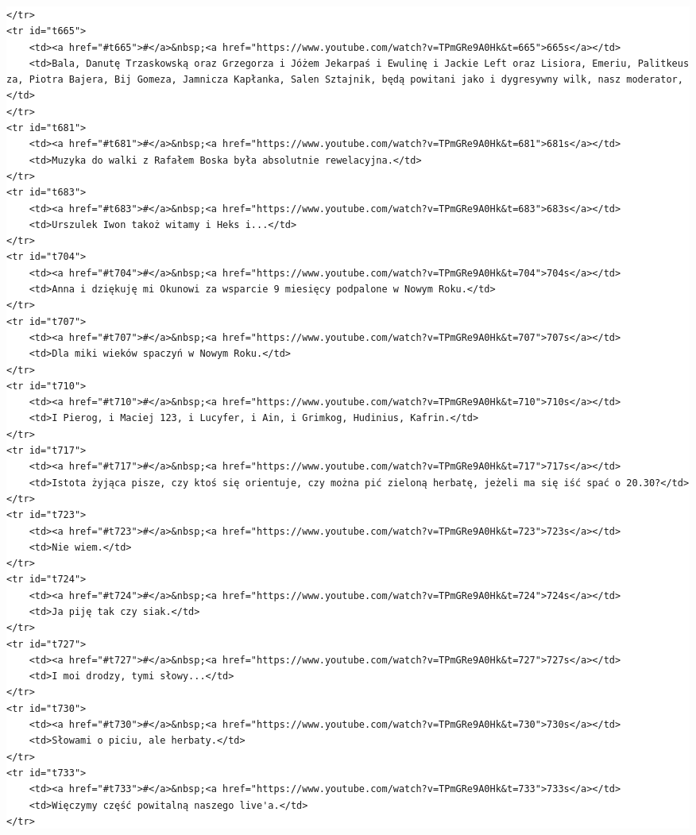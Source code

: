     </tr>
    <tr id="t665">
        <td><a href="#t665">#</a>&nbsp;<a href="https://www.youtube.com/watch?v=TPmGRe9A0Hk&t=665">665s</a></td>
        <td>Bala, Danutę Trzaskowską oraz Grzegorza i Jóżem Jekarpaś i Ewulinę i Jackie Left oraz Lisiora, Emeriu, Palitkeusza, Piotra Bajera, Bij Gomeza, Jamnicza Kapłanka, Salen Sztajnik, będą powitani jako i dygresywny wilk, nasz moderator,</td>
    </tr>
    <tr id="t681">
        <td><a href="#t681">#</a>&nbsp;<a href="https://www.youtube.com/watch?v=TPmGRe9A0Hk&t=681">681s</a></td>
        <td>Muzyka do walki z Rafałem Boska była absolutnie rewelacyjna.</td>
    </tr>
    <tr id="t683">
        <td><a href="#t683">#</a>&nbsp;<a href="https://www.youtube.com/watch?v=TPmGRe9A0Hk&t=683">683s</a></td>
        <td>Urszulek Iwon takoż witamy i Heks i...</td>
    </tr>
    <tr id="t704">
        <td><a href="#t704">#</a>&nbsp;<a href="https://www.youtube.com/watch?v=TPmGRe9A0Hk&t=704">704s</a></td>
        <td>Anna i dziękuję mi Okunowi za wsparcie 9 miesięcy podpalone w Nowym Roku.</td>
    </tr>
    <tr id="t707">
        <td><a href="#t707">#</a>&nbsp;<a href="https://www.youtube.com/watch?v=TPmGRe9A0Hk&t=707">707s</a></td>
        <td>Dla miki wieków spaczyń w Nowym Roku.</td>
    </tr>
    <tr id="t710">
        <td><a href="#t710">#</a>&nbsp;<a href="https://www.youtube.com/watch?v=TPmGRe9A0Hk&t=710">710s</a></td>
        <td>I Pierog, i Maciej 123, i Lucyfer, i Ain, i Grimkog, Hudinius, Kafrin.</td>
    </tr>
    <tr id="t717">
        <td><a href="#t717">#</a>&nbsp;<a href="https://www.youtube.com/watch?v=TPmGRe9A0Hk&t=717">717s</a></td>
        <td>Istota żyjąca pisze, czy ktoś się orientuje, czy można pić zieloną herbatę, jeżeli ma się iść spać o 20.30?</td>
    </tr>
    <tr id="t723">
        <td><a href="#t723">#</a>&nbsp;<a href="https://www.youtube.com/watch?v=TPmGRe9A0Hk&t=723">723s</a></td>
        <td>Nie wiem.</td>
    </tr>
    <tr id="t724">
        <td><a href="#t724">#</a>&nbsp;<a href="https://www.youtube.com/watch?v=TPmGRe9A0Hk&t=724">724s</a></td>
        <td>Ja piję tak czy siak.</td>
    </tr>
    <tr id="t727">
        <td><a href="#t727">#</a>&nbsp;<a href="https://www.youtube.com/watch?v=TPmGRe9A0Hk&t=727">727s</a></td>
        <td>I moi drodzy, tymi słowy...</td>
    </tr>
    <tr id="t730">
        <td><a href="#t730">#</a>&nbsp;<a href="https://www.youtube.com/watch?v=TPmGRe9A0Hk&t=730">730s</a></td>
        <td>Słowami o piciu, ale herbaty.</td>
    </tr>
    <tr id="t733">
        <td><a href="#t733">#</a>&nbsp;<a href="https://www.youtube.com/watch?v=TPmGRe9A0Hk&t=733">733s</a></td>
        <td>Więczymy część powitalną naszego live'a.</td>
    </tr>